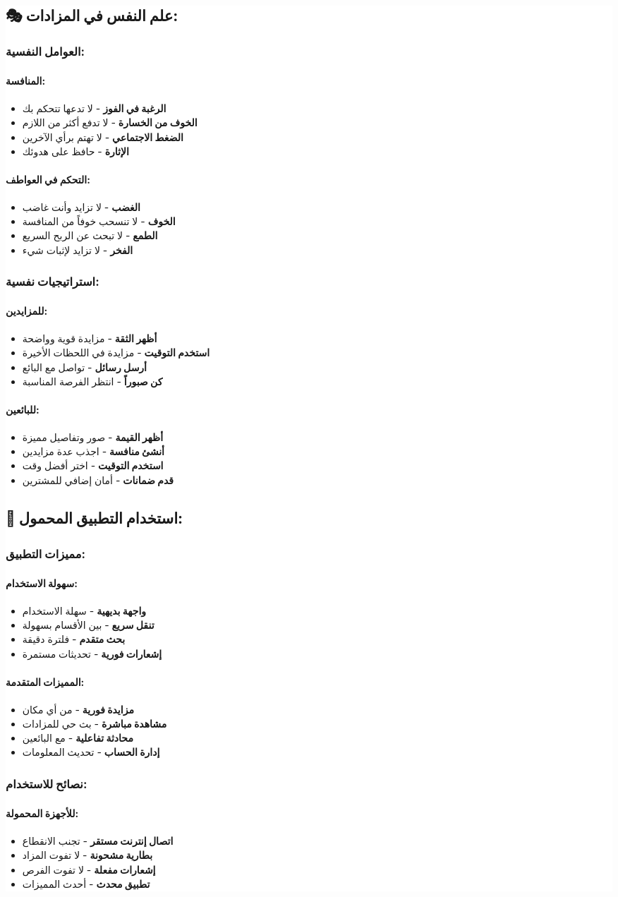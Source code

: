 ## 🎭 **علم النفس في المزادات:**

### **العوامل النفسية:**

#### **المنافسة:**
- **الرغبة في الفوز** - لا تدعها تتحكم بك
- **الخوف من الخسارة** - لا تدفع أكثر من اللازم
- **الضغط الاجتماعي** - لا تهتم برأي الآخرين
- **الإثارة** - حافظ على هدوئك

#### **التحكم في العواطف:**
- **الغضب** - لا تزايد وأنت غاضب
- **الخوف** - لا تنسحب خوفاً من المنافسة
- **الطمع** - لا تبحث عن الربح السريع
- **الفخر** - لا تزايد لإثبات شيء

### **استراتيجيات نفسية:**

#### **للمزايدين:**
- **أظهر الثقة** - مزايدة قوية وواضحة
- **استخدم التوقيت** - مزايدة في اللحظات الأخيرة
- **أرسل رسائل** - تواصل مع البائع
- **كن صبوراً** - انتظر الفرصة المناسبة

#### **للبائعين:**
- **أظهر القيمة** - صور وتفاصيل مميزة
- **أنشئ منافسة** - اجذب عدة مزايدين
- **استخدم التوقيت** - اختر أفضل وقت
- **قدم ضمانات** - أمان إضافي للمشترين

## 📱 **استخدام التطبيق المحمول:**

### **مميزات التطبيق:**

#### **سهولة الاستخدام:**
- **واجهة بديهية** - سهلة الاستخدام
- **تنقل سريع** - بين الأقسام بسهولة
- **بحث متقدم** - فلترة دقيقة
- **إشعارات فورية** - تحديثات مستمرة

#### **المميزات المتقدمة:**
- **مزايدة فورية** - من أي مكان
- **مشاهدة مباشرة** - بث حي للمزادات
- **محادثة تفاعلية** - مع البائعين
- **إدارة الحساب** - تحديث المعلومات

### **نصائح للاستخدام:**

#### **للأجهزة المحمولة:**
- **اتصال إنترنت مستقر** - تجنب الانقطاع
- **بطارية مشحونة** - لا تفوت المزاد
- **إشعارات مفعلة** - لا تفوت الفرص
- **تطبيق محدث** - أحدث المميزات
